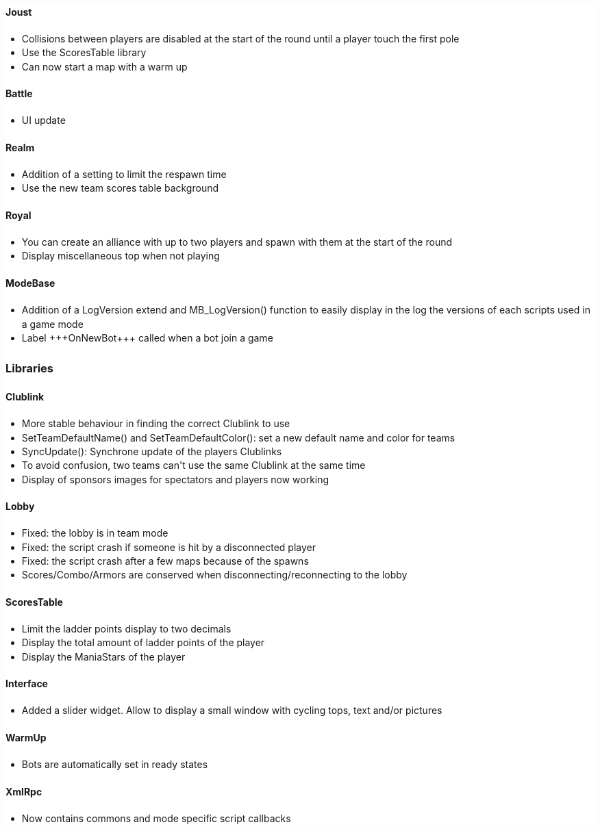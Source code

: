#### Joust
* Collisions between players are disabled at the start of the round until a player touch the first pole
* Use the ScoresTable library
* Can now start a map with a warm up
  
#### Battle
* UI update
  
#### Realm
* Addition of a setting to limit the respawn time
* Use the new team scores table background

#### Royal
* You can create an alliance with up to two players and spawn with them at the start of the round
* Display miscellaneous top when not playing
  
#### ModeBase
* Addition of a LogVersion extend and MB_LogVersion() function to easily display in the log the versions of each scripts used in a game mode
* Label +++OnNewBot+++ called when a bot join a game


### Libraries

#### Clublink
* More stable behaviour in finding the correct Clublink to use
* SetTeamDefaultName() and SetTeamDefaultColor(): set a new default name and color for teams
* SyncUpdate(): Synchrone update of the players Clublinks
* To avoid confusion, two teams can't use the same Clublink at the same time
* Display of sponsors images for spectators and players now working
  
#### Lobby
* Fixed: the lobby is in team mode
* Fixed: the script crash if someone is hit by a disconnected player
* Fixed: the script crash after a few maps because of the spawns
* Scores/Combo/Armors are conserved when disconnecting/reconnecting to the lobby

#### ScoresTable
* Limit the ladder points display to two decimals
* Display the total amount of ladder points of the player
* Display the ManiaStars of the player

#### Interface
* Added a slider widget. Allow to display a small window with cycling tops, text and/or pictures

#### WarmUp
* Bots are automatically set in ready states
  
#### XmlRpc
* Now contains commons and mode specific script callbacks
  